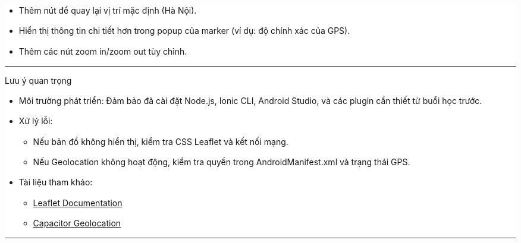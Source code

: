 -   Thêm nút để quay lại vị trí mặc định (Hà Nội).

-   Hiển thị thông tin chi tiết hơn trong popup của marker (ví dụ: độ chính xác của GPS).

-   Thêm các nút zoom in/zoom out tùy chỉnh.

* * * * *

Lưu ý quan trọng

-   Môi trường phát triển: Đảm bảo đã cài đặt Node.js, Ionic CLI, Android Studio, và các plugin cần thiết từ buổi học trước.

-   Xử lý lỗi:

    -   Nếu bản đồ không hiển thị, kiểm tra CSS Leaflet và kết nối mạng.

    -   Nếu Geolocation không hoạt động, kiểm tra quyền trong AndroidManifest.xml và trạng thái GPS.

-   Tài liệu tham khảo:

    -   [Leaflet Documentation](https://leafletjs.com/)

    -   [Capacitor Geolocation](https://capacitorjs.com/docs/apis/geolocation)

* * * * *


